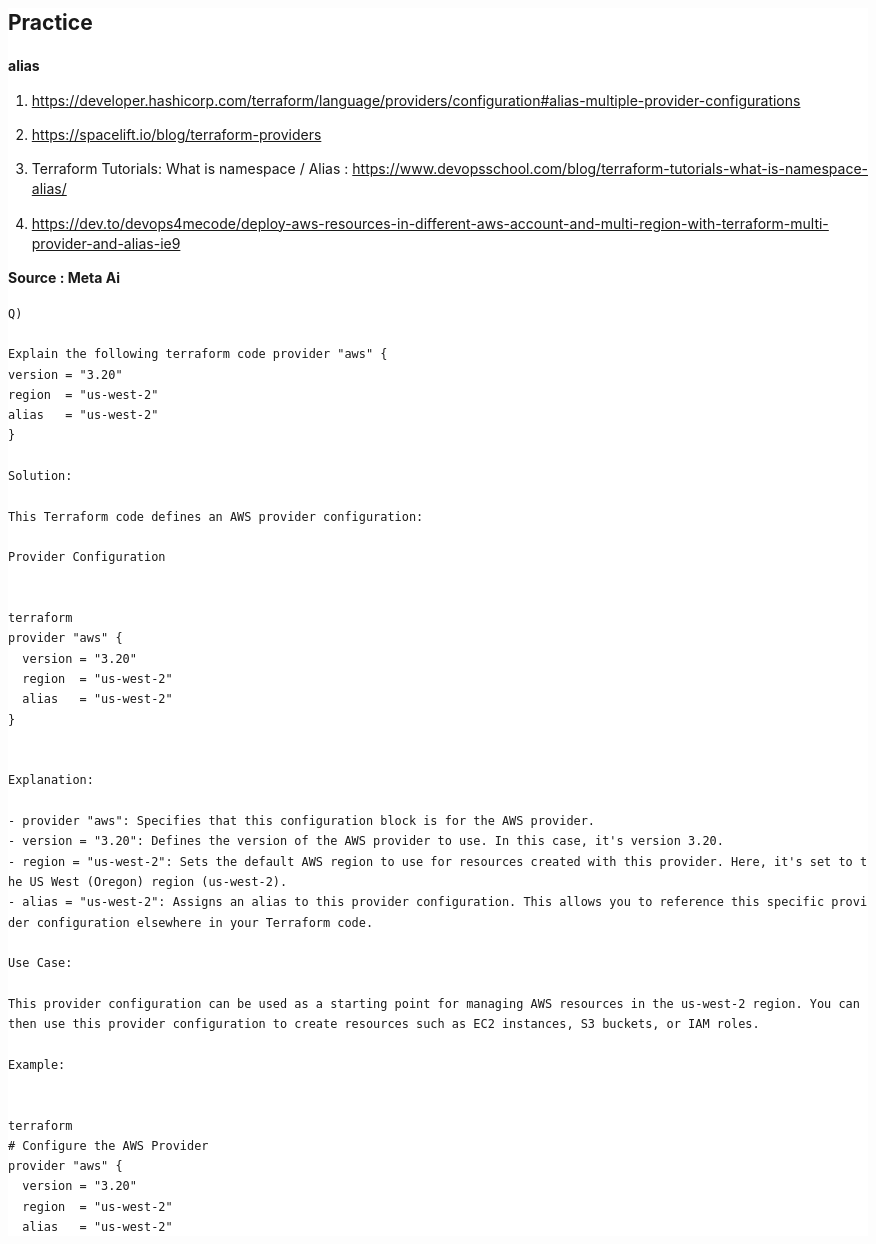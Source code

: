 ## Practice

**alias** 

1) https://developer.hashicorp.com/terraform/language/providers/configuration#alias-multiple-provider-configurations

2) https://spacelift.io/blog/terraform-providers

3)  Terraform Tutorials: What is namespace / Alias  :  https://www.devopsschool.com/blog/terraform-tutorials-what-is-namespace-alias/

4) https://dev.to/devops4mecode/deploy-aws-resources-in-different-aws-account-and-multi-region-with-terraform-multi-provider-and-alias-ie9

**Source : Meta Ai**

```
Q)

Explain the following terraform code provider "aws" { 
version = "3.20"
region  = "us-west-2"
alias   = "us-west-2"
}

Solution:

This Terraform code defines an AWS provider configuration:

Provider Configuration


terraform
provider "aws" {
  version = "3.20"
  region  = "us-west-2"
  alias   = "us-west-2"
}


Explanation:

- provider "aws": Specifies that this configuration block is for the AWS provider.
- version = "3.20": Defines the version of the AWS provider to use. In this case, it's version 3.20.
- region = "us-west-2": Sets the default AWS region to use for resources created with this provider. Here, it's set to the US West (Oregon) region (us-west-2).
- alias = "us-west-2": Assigns an alias to this provider configuration. This allows you to reference this specific provider configuration elsewhere in your Terraform code.

Use Case:

This provider configuration can be used as a starting point for managing AWS resources in the us-west-2 region. You can then use this provider configuration to create resources such as EC2 instances, S3 buckets, or IAM roles.

Example:


terraform
# Configure the AWS Provider
provider "aws" {
  version = "3.20"
  region  = "us-west-2"
  alias   = "us-west-2"
```